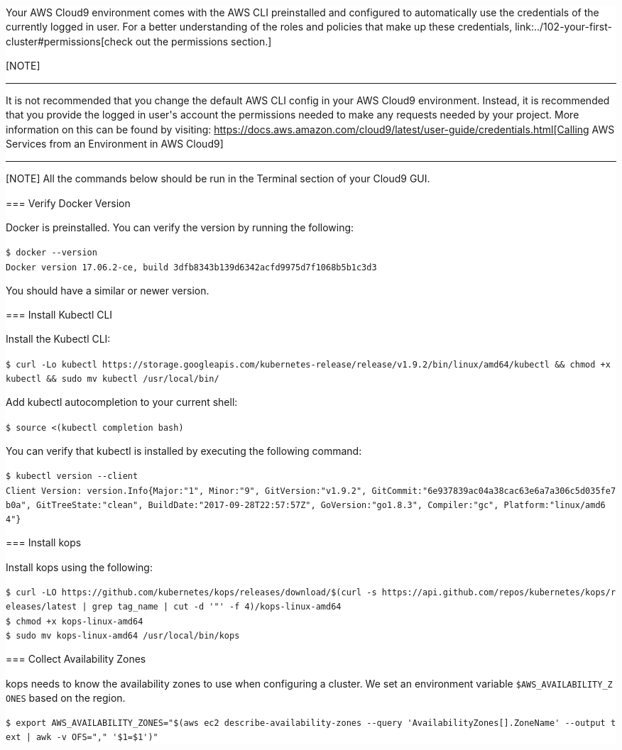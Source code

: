 Your AWS Cloud9 environment comes with the AWS CLI preinstalled and configured to automatically use the credentials of the currently logged in user. For a better understanding of the roles and policies that make up these credentials, link:../102-your-first-cluster#permissions[check out the permissions section.]

[NOTE]
*********************
It is not recommended that you change the default AWS CLI config in your AWS Cloud9 environment. Instead, it is recommended that you provide the logged in user's account the permissions needed to make any requests needed by your project.  More information on this can be found by visiting: https://docs.aws.amazon.com/cloud9/latest/user-guide/credentials.html[Calling AWS Services from an Environment in AWS Cloud9]
*********************

[NOTE]
All the commands below should be run in the Terminal section of your Cloud9 GUI.

=== Verify Docker Version

Docker is preinstalled.  You can verify the version by running the following:

    $ docker --version
    Docker version 17.06.2-ce, build 3dfb8343b139d6342acfd9975d7f1068b5b1c3d3

You should have a similar or newer version.

=== Install Kubectl CLI

Install the Kubectl CLI:

    $ curl -Lo kubectl https://storage.googleapis.com/kubernetes-release/release/v1.9.2/bin/linux/amd64/kubectl && chmod +x kubectl && sudo mv kubectl /usr/local/bin/

Add kubectl autocompletion to your current shell:

    $ source <(kubectl completion bash)

You can verify that kubectl is installed by executing the following command:

    $ kubectl version --client
    Client Version: version.Info{Major:"1", Minor:"9", GitVersion:"v1.9.2", GitCommit:"6e937839ac04a38cac63e6a7a306c5d035fe7b0a", GitTreeState:"clean", BuildDate:"2017-09-28T22:57:57Z", GoVersion:"go1.8.3", Compiler:"gc", Platform:"linux/amd64"}

=== Install kops

Install kops using the following:

    $ curl -LO https://github.com/kubernetes/kops/releases/download/$(curl -s https://api.github.com/repos/kubernetes/kops/releases/latest | grep tag_name | cut -d '"' -f 4)/kops-linux-amd64
    $ chmod +x kops-linux-amd64
    $ sudo mv kops-linux-amd64 /usr/local/bin/kops

=== Collect Availability Zones

kops needs to know the availability zones to use when configuring a cluster. We set an environment variable `$AWS_AVAILABILITY_ZONES` based on the region.

    $ export AWS_AVAILABILITY_ZONES="$(aws ec2 describe-availability-zones --query 'AvailabilityZones[].ZoneName' --output text | awk -v OFS="," '$1=$1')"
